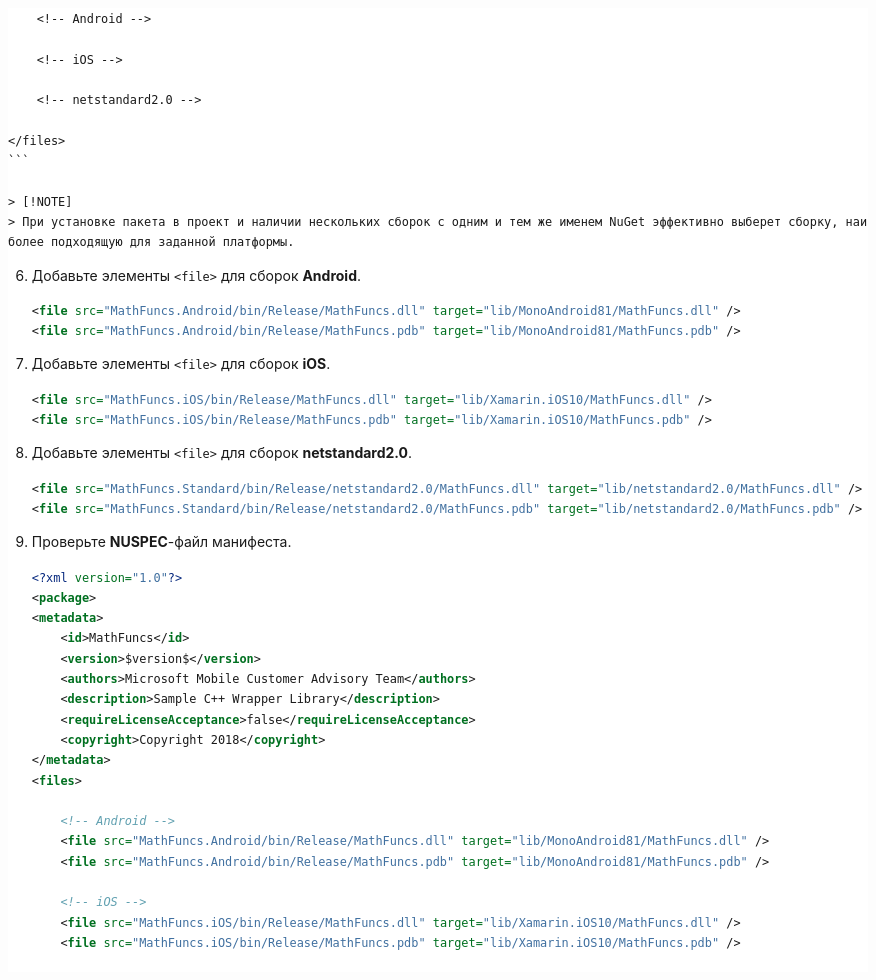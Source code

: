         <!-- Android -->

        <!-- iOS -->

        <!-- netstandard2.0 -->

    </files>
    ```

    > [!NOTE]
    > При установке пакета в проект и наличии нескольких сборок с одним и тем же именем NuGet эффективно выберет сборку, наиболее подходящую для заданной платформы.

6. Добавьте элементы `<file>` для сборок **Android**.

    ```xml
    <file src="MathFuncs.Android/bin/Release/MathFuncs.dll" target="lib/MonoAndroid81/MathFuncs.dll" />
    <file src="MathFuncs.Android/bin/Release/MathFuncs.pdb" target="lib/MonoAndroid81/MathFuncs.pdb" />
    ```

7. Добавьте элементы `<file>` для сборок **iOS**.

    ```xml
    <file src="MathFuncs.iOS/bin/Release/MathFuncs.dll" target="lib/Xamarin.iOS10/MathFuncs.dll" />
    <file src="MathFuncs.iOS/bin/Release/MathFuncs.pdb" target="lib/Xamarin.iOS10/MathFuncs.pdb" />
    ```

8. Добавьте элементы `<file>` для сборок **netstandard2.0**.

    ```xml
    <file src="MathFuncs.Standard/bin/Release/netstandard2.0/MathFuncs.dll" target="lib/netstandard2.0/MathFuncs.dll" />
    <file src="MathFuncs.Standard/bin/Release/netstandard2.0/MathFuncs.pdb" target="lib/netstandard2.0/MathFuncs.pdb" />
    ```

9. Проверьте **NUSPEC**-файл манифеста.

    ```xml
    <?xml version="1.0"?>
    <package>
    <metadata>
        <id>MathFuncs</id>
        <version>$version$</version>
        <authors>Microsoft Mobile Customer Advisory Team</authors>
        <description>Sample C++ Wrapper Library</description>
        <requireLicenseAcceptance>false</requireLicenseAcceptance>
        <copyright>Copyright 2018</copyright>
    </metadata>
    <files>

        <!-- Android -->
        <file src="MathFuncs.Android/bin/Release/MathFuncs.dll" target="lib/MonoAndroid81/MathFuncs.dll" />
        <file src="MathFuncs.Android/bin/Release/MathFuncs.pdb" target="lib/MonoAndroid81/MathFuncs.pdb" />
        
        <!-- iOS -->
        <file src="MathFuncs.iOS/bin/Release/MathFuncs.dll" target="lib/Xamarin.iOS10/MathFuncs.dll" />
        <file src="MathFuncs.iOS/bin/Release/MathFuncs.pdb" target="lib/Xamarin.iOS10/MathFuncs.pdb" />
        